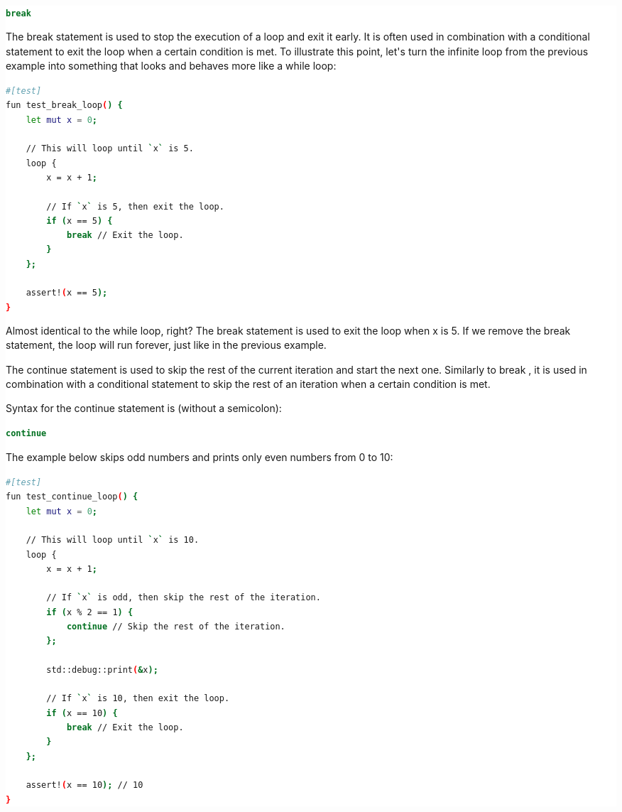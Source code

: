 ```bash
break
```

The  break  statement is used to stop the execution of a loop and exit it early. It is often used in
combination with a conditional statement to exit the loop when a certain condition is met. To
illustrate this point, let's turn the infinite  loop  from the previous example into something that
looks and behaves more like a  while  loop:

```bash
#[test]
fun test_break_loop() {
    let mut x = 0;

    // This will loop until `x` is 5.
    loop {
        x = x + 1;

        // If `x` is 5, then exit the loop.
        if (x == 5) {
            break // Exit the loop.
        }
    };

    assert!(x == 5);
}
```

Almost identical to the  while  loop, right? The  break  statement is used to exit the loop when  x 
is 5. If we remove the  break  statement, the loop will run forever, just like in the previous example.

The  continue  statement is used to skip the rest of the current iteration and start the next one.
Similarly to  break , it is used in combination with a conditional statement to skip the rest of an
iteration when a certain condition is met.

Syntax for the  continue  statement is (without a semicolon):

```bash
continue
```

The example below skips odd numbers and prints only even numbers from 0 to 10:

```bash
#[test]
fun test_continue_loop() {
    let mut x = 0;

    // This will loop until `x` is 10.
    loop {
        x = x + 1;

        // If `x` is odd, then skip the rest of the iteration.
        if (x % 2 == 1) {
            continue // Skip the rest of the iteration.
        };

        std::debug::print(&x);

        // If `x` is 10, then exit the loop.
        if (x == 10) {
            break // Exit the loop.
        }
    };

    assert!(x == 10); // 10
}
```